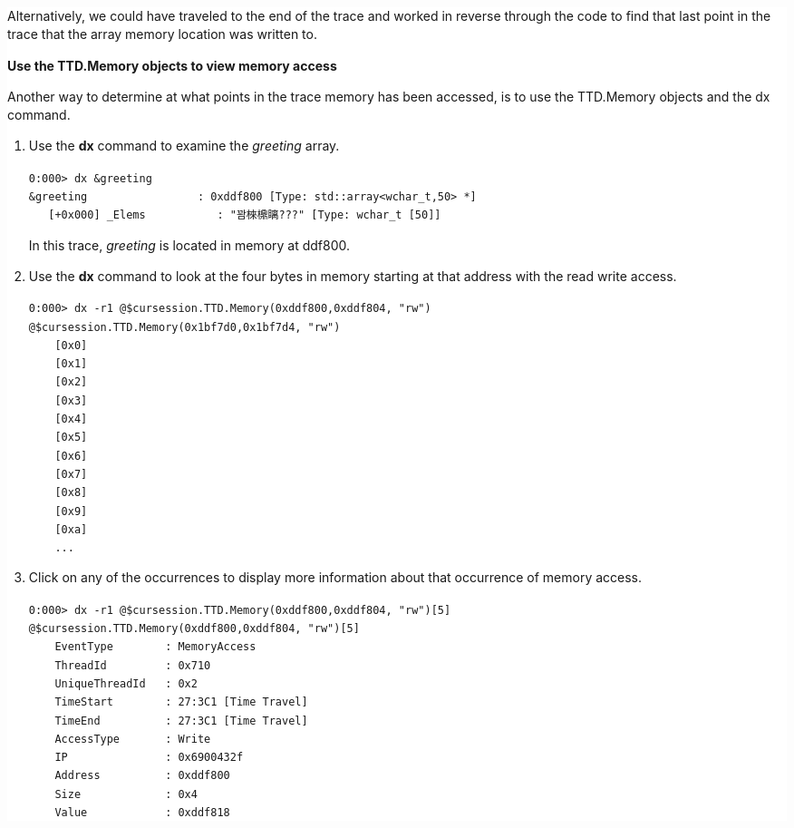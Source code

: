    Alternatively, we could have traveled to the end of the trace and worked in reverse through the code to find that last point in the trace that the array memory location was written to.
      

**Use the TTD.Memory objects to view memory access**    

Another way to determine at what points in the trace memory has been accessed, is to use the TTD.Memory objects and the dx command.

1.  Use the **dx** command to examine the *greeting* array. 

    ```console
    0:000> dx &greeting
    &greeting                 : 0xddf800 [Type: std::array<wchar_t,50> *]
       [+0x000] _Elems           : "꽘棶檙瞝???" [Type: wchar_t [50]]
    ```

    In this trace, *greeting* is located in memory at ddf800. 

2. Use the **dx** command to look at the four bytes in memory starting at that address with the read write access.

    ```console
    0:000> dx -r1 @$cursession.TTD.Memory(0xddf800,0xddf804, "rw")
    @$cursession.TTD.Memory(0x1bf7d0,0x1bf7d4, "rw")                
        [0x0]           
        [0x1]           
        [0x2]           
        [0x3]           
        [0x4]           
        [0x5]           
        [0x6]           
        [0x7]           
        [0x8]           
        [0x9]           
        [0xa]           
        ...         
    ```

3. Click on any of the occurrences to display more information about that occurrence of memory access.

    ```console
    0:000> dx -r1 @$cursession.TTD.Memory(0xddf800,0xddf804, "rw")[5]
    @$cursession.TTD.Memory(0xddf800,0xddf804, "rw")[5]                
        EventType        : MemoryAccess
        ThreadId         : 0x710
        UniqueThreadId   : 0x2
        TimeStart        : 27:3C1 [Time Travel]
        TimeEnd          : 27:3C1 [Time Travel]
        AccessType       : Write
        IP               : 0x6900432f
        Address          : 0xddf800
        Size             : 0x4
        Value            : 0xddf818
    ```
